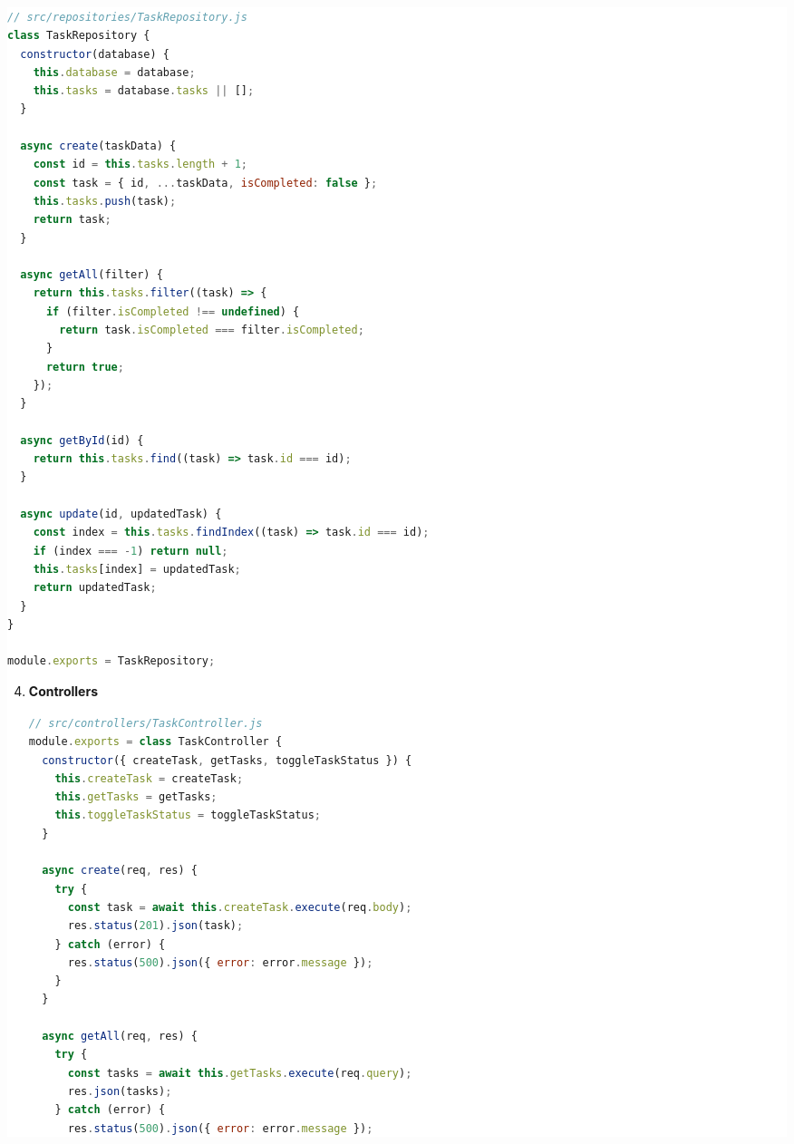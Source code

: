    ```javascript
   // src/repositories/TaskRepository.js
   class TaskRepository {
     constructor(database) {
       this.database = database;
       this.tasks = database.tasks || [];
     }

     async create(taskData) {
       const id = this.tasks.length + 1;
       const task = { id, ...taskData, isCompleted: false };
       this.tasks.push(task);
       return task;
     }

     async getAll(filter) {
       return this.tasks.filter((task) => {
         if (filter.isCompleted !== undefined) {
           return task.isCompleted === filter.isCompleted;
         }
         return true;
       });
     }

     async getById(id) {
       return this.tasks.find((task) => task.id === id);
     }

     async update(id, updatedTask) {
       const index = this.tasks.findIndex((task) => task.id === id);
       if (index === -1) return null;
       this.tasks[index] = updatedTask;
       return updatedTask;
     }
   }

   module.exports = TaskRepository;
   ```

4. **Controllers**

   ```javascript
   // src/controllers/TaskController.js
   module.exports = class TaskController {
     constructor({ createTask, getTasks, toggleTaskStatus }) {
       this.createTask = createTask;
       this.getTasks = getTasks;
       this.toggleTaskStatus = toggleTaskStatus;
     }

     async create(req, res) {
       try {
         const task = await this.createTask.execute(req.body);
         res.status(201).json(task);
       } catch (error) {
         res.status(500).json({ error: error.message });
       }
     }

     async getAll(req, res) {
       try {
         const tasks = await this.getTasks.execute(req.query);
         res.json(tasks);
       } catch (error) {
         res.status(500).json({ error: error.message });
   ```